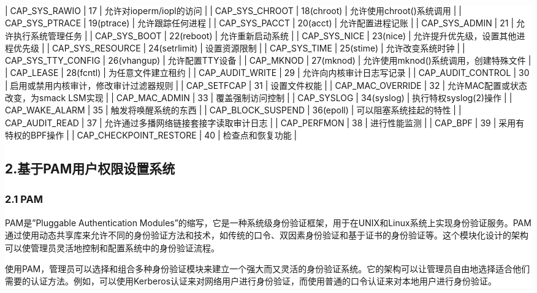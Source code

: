 | CAP_SYS_RAWIO          | 17              | 允许对ioperm/iopl的访问                                     |
| CAP_SYS_CHROOT         | 18(chroot)      | 允许使用chroot()系统调用                                    |
| CAP_SYS_PTRACE         | 19(ptrace)      | 允许跟踪任何进程                                            |
| CAP_SYS_PACCT          | 20(acct)        | 允许配置进程记账                                            |
| CAP_SYS_ADMIN          | 21              | 允许执行系统管理任务                                        |
| CAP_SYS_BOOT           | 22(reboot)      | 允许重新启动系统                                            |
| CAP_SYS_NICE           | 23(nice)        | 允许提升优先级，设置其他进程优先级                          |
| CAP_SYS_RESOURCE       | 24(setrlimit)   | 设置资源限制                                                |
| CAP_SYS_TIME           | 25(stime)       | 允许改变系统时钟                                            |
| CAP_SYS_TTY_CONFIG     | 26(vhangup)     | 允许配置TTY设备                                             |
| CAP_MKNOD              | 27(mknod)       | 允许使用mknod()系统调用，创建特殊文件                       |
| CAP_LEASE              | 28(fcntl)       | 为任意文件建立租约                                          |
| CAP_AUDIT_WRITE        | 29              | 允许向内核审计日志写记录                                    |
| CAP_AUDIT_CONTROL      | 30              | 启用或禁用内核审计，修改审计过滤器规则                      |
| CAP_SETFCAP            | 31              | 设置文件权能                                                |
| CAP_MAC_OVERRIDE       | 32              | 允许MAC配置或状态改变，为smack LSM实现                      |
| CAP_MAC_ADMIN          | 33              | 覆盖强制访问控制                                            |
| CAP_SYSLOG             | 34(syslog)      | 执行特权syslog(2)操作                                       |
| CAP_WAKE_ALARM         | 35              | 触发将唤醒系统的东西                                        |
| CAP_BLOCK_SUSPEND      | 36(epoll)       | 可以阻塞系统挂起的特性                                      |
| CAP_AUDIT_READ         | 37              | 允许通过多播网络链接套接字读取审计日志                      |
| CAP_PERFMON            | 38              | 进行性能监测                                                |
| CAP_BPF                | 39              | 采用有特权的BPF操作                                         |
| CAP_CHECKPOINT_RESTORE | 40              | 检查点和恢复功能                                            |

## 2.基于PAM用户权限设置系统

### 2.1 PAM

PAM是”Pluggable Authentication Modules”的缩写，它是一种系统级身份验证框架，用于在UNIX和Linux系统上实现身份验证服务。PAM通过使用动态共享库来允许不同的身份验证方法和技术，如传统的口令、双因素身份验证和基于证书的身份验证等。这个模块化设计的架构可以使管理员灵活地控制和配置系统中的身份验证流程。

使用PAM，管理员可以选择和组合多种身份验证模块来建立一个强大而又灵活的身份验证系统。它的架构可以让管理员自由地选择适合他们需要的认证方法。例如，可以使用Kerberos认证来对网络用户进行身份验证，而使用普通的口令认证来对本地用户进行身份验证。

